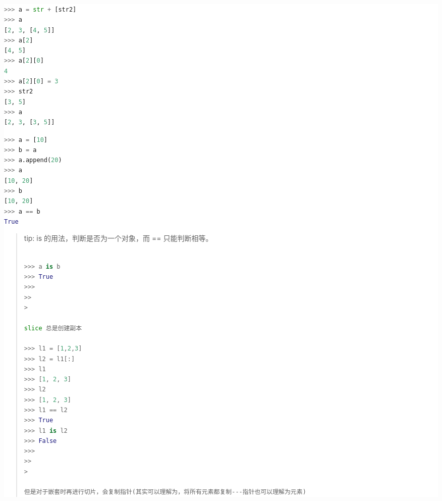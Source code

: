 ```python
>>> a = str + [str2]
>>> a
[2, 3, [4, 5]]
>>> a[2]
[4, 5]
>>> a[2][0]
4
>>> a[2][0] = 3
>>> str2
[3, 5]
>>> a
[2, 3, [3, 5]]
```

```python
>>> a = [10]
>>> b = a
>>> a.append(20)
>>> a
[10, 20]
>>> b
[10, 20]
>>> a == b
True
```

> tip: is 的用法，判断是否为一个对象，而 == 只能判断相等。
>
> ```python
>
>>>> a is b
>>>> True
>>>>
>>>
>>
>
> slice 总是创建副本
>
>>>> l1 = [1,2,3]
>>>> l2 = l1[:]
>>>> l1
>>>> [1, 2, 3]
>>>> l2
>>>> [1, 2, 3]
>>>> l1 == l2
>>>> True
>>>> l1 is l2
>>>> False
>>>>
>>>
>>
>
> 但是对于嵌套时再进行切片，会复制指针(其实可以理解为，将所有元素都复制---指针也可以理解为元素)
> ```
>